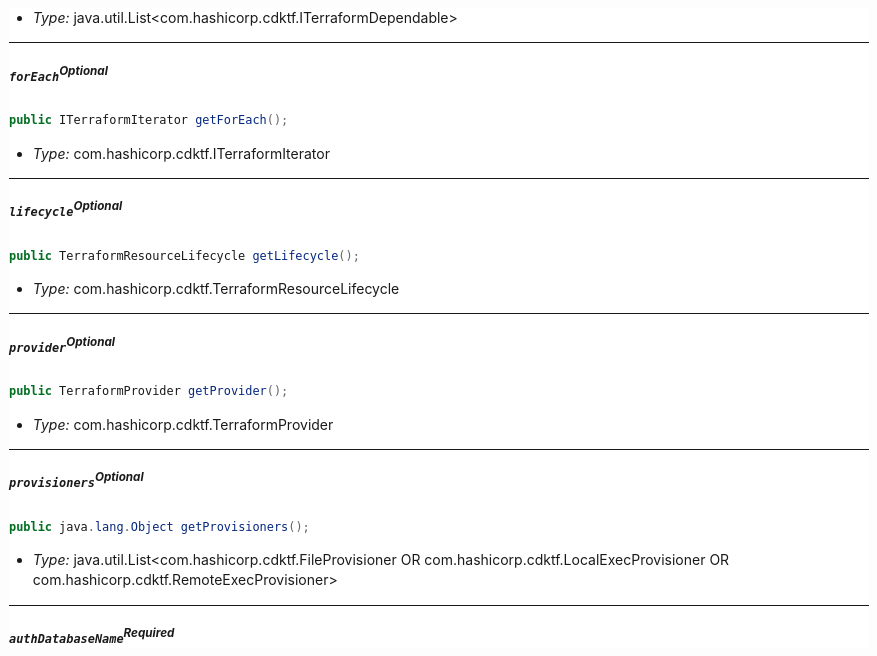 - *Type:* java.util.List<com.hashicorp.cdktf.ITerraformDependable>

---

##### `forEach`<sup>Optional</sup> <a name="forEach" id="@cdktf/provider-mongodbatlas.dataMongodbatlasDatabaseUser.DataMongodbatlasDatabaseUserConfig.property.forEach"></a>

```java
public ITerraformIterator getForEach();
```

- *Type:* com.hashicorp.cdktf.ITerraformIterator

---

##### `lifecycle`<sup>Optional</sup> <a name="lifecycle" id="@cdktf/provider-mongodbatlas.dataMongodbatlasDatabaseUser.DataMongodbatlasDatabaseUserConfig.property.lifecycle"></a>

```java
public TerraformResourceLifecycle getLifecycle();
```

- *Type:* com.hashicorp.cdktf.TerraformResourceLifecycle

---

##### `provider`<sup>Optional</sup> <a name="provider" id="@cdktf/provider-mongodbatlas.dataMongodbatlasDatabaseUser.DataMongodbatlasDatabaseUserConfig.property.provider"></a>

```java
public TerraformProvider getProvider();
```

- *Type:* com.hashicorp.cdktf.TerraformProvider

---

##### `provisioners`<sup>Optional</sup> <a name="provisioners" id="@cdktf/provider-mongodbatlas.dataMongodbatlasDatabaseUser.DataMongodbatlasDatabaseUserConfig.property.provisioners"></a>

```java
public java.lang.Object getProvisioners();
```

- *Type:* java.util.List<com.hashicorp.cdktf.FileProvisioner OR com.hashicorp.cdktf.LocalExecProvisioner OR com.hashicorp.cdktf.RemoteExecProvisioner>

---

##### `authDatabaseName`<sup>Required</sup> <a name="authDatabaseName" id="@cdktf/provider-mongodbatlas.dataMongodbatlasDatabaseUser.DataMongodbatlasDatabaseUserConfig.property.authDatabaseName"></a>

